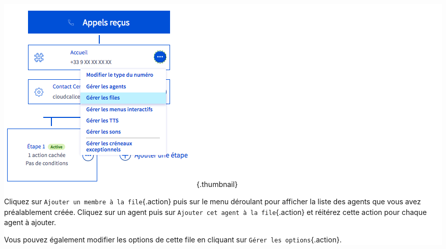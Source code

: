 ![gerer files appels](images/gerer-files2021.png){.thumbnail}

Cliquez sur `Ajouter un membre à la file`{.action} puis sur le menu déroulant pour afficher la liste des agents que vous avez préalablement créée. Cliquez sur un agent puis sur `Ajouter cet agent à la file`{.action} et réitérez cette action pour chaque agent à ajouter.

Vous pouvez également modifier les options de cette file en cliquant sur `Gérer les options`{.action}.
